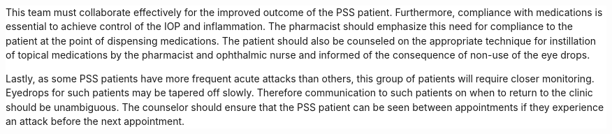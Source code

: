 This team must collaborate effectively for the improved outcome of the PSS patient. Furthermore, compliance with medications is essential to achieve control of the IOP and inflammation. The pharmacist should emphasize this need for compliance to the patient at the point of dispensing medications. The patient should also be counseled on the appropriate technique for instillation of topical medications by the pharmacist and ophthalmic nurse and informed of the consequence of non-use of the eye drops.

Lastly, as some PSS patients have more frequent acute attacks than others, this group of patients will require closer monitoring. Eyedrops for such patients may be tapered off slowly. Therefore communication to such patients on when to return to the clinic should be unambiguous. The counselor should ensure that the PSS patient can be seen between appointments if they experience an attack before the next appointment.
